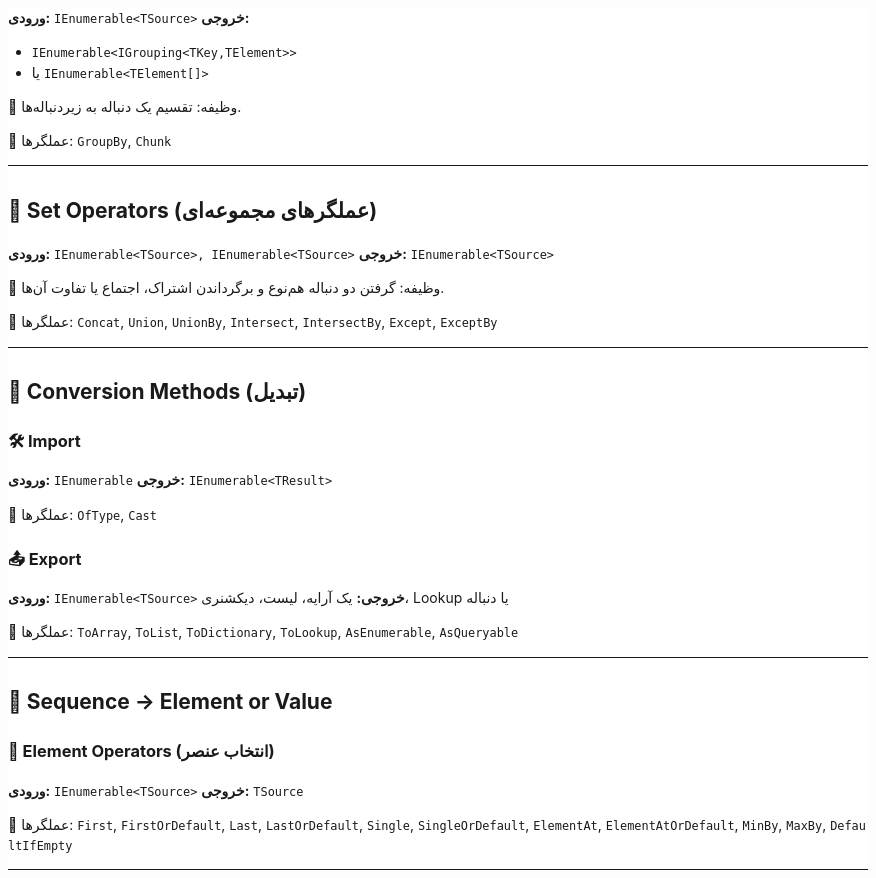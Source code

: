 **ورودی:** `IEnumerable<TSource>`
**خروجی:**

* `IEnumerable<IGrouping<TKey,TElement>>`
* یا `IEnumerable<TElement[]>`

🔹 وظیفه: تقسیم یک دنباله به زیر‌دنباله‌ها.

📌 عملگرها:
`GroupBy`, `Chunk`

---

## 🔀 Set Operators (عملگرهای مجموعه‌ای)

**ورودی:**
`IEnumerable<TSource>, IEnumerable<TSource>`
**خروجی:**
`IEnumerable<TSource>`

🔹 وظیفه: گرفتن دو دنباله هم‌نوع و برگرداندن اشتراک، اجتماع یا تفاوت آن‌ها.

📌 عملگرها:
`Concat`, `Union`, `UnionBy`, `Intersect`, `IntersectBy`, `Except`, `ExceptBy`

---

## 🔄 Conversion Methods (تبدیل)

### 🛠 Import

**ورودی:** `IEnumerable`
**خروجی:** `IEnumerable<TResult>`

📌 عملگرها:
`OfType`, `Cast`

### 📤 Export

**ورودی:** `IEnumerable<TSource>`
**خروجی:** یک آرایه، لیست، دیکشنری، Lookup یا دنباله

📌 عملگرها:
`ToArray`, `ToList`, `ToDictionary`, `ToLookup`, `AsEnumerable`, `AsQueryable`

---

## 🎯 Sequence → Element or Value

### 🔹 Element Operators (انتخاب عنصر)

**ورودی:** `IEnumerable<TSource>`
**خروجی:** `TSource`

📌 عملگرها:
`First`, `FirstOrDefault`, `Last`, `LastOrDefault`,
`Single`, `SingleOrDefault`, `ElementAt`, `ElementAtOrDefault`,
`MinBy`, `MaxBy`, `DefaultIfEmpty`

---
